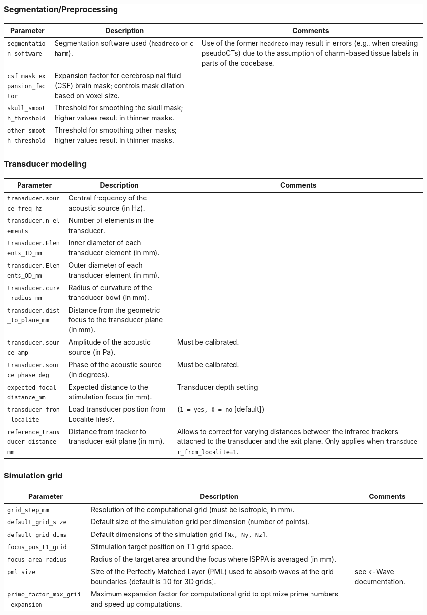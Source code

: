 
### Segmentation/Preprocessing

| **Parameter**                     | **Description**                                                                                                      | **Comments**                                                                  |
|-----------------------------------|----------------------------------------------------------------------------------------------------------------------|-------------------------------------------------------------------------------------------------------|
| `segmentation_software`           | Segmentation software used (`headreco` or `charm`).                                                       | Use of the former `headreco` may result in errors (e.g., when creating pseudoCTs) due to the assumption of charm-based tissue labels in parts of the codebase.    |
| `csf_mask_expansion_factor`       | Expansion factor for cerebrospinal fluid (CSF) brain mask; controls mask dilation based on voxel size.    |   |
| `skull_smooth_threshold`          | Threshold for smoothing the skull mask; higher values result in thinner masks.                            |   |
| `other_smooth_threshold`          | Threshold for smoothing other masks; higher values result in thinner masks.                               |   |


### Transducer modeling

| **Parameter**                     | **Description**                                                                                                      | **Comments**                                                                  |
|-----------------------------------|----------------------------------------------------------------------------------------------------------------------|-------------------------------------------------------------------------------------------------------|
| `transducer.source_freq_hz`       | Central frequency of the acoustic source (in Hz).                     |    |
| `transducer.n_elements`           | Number of elements in the transducer.                                 |    |
| `transducer.Elements_ID_mm`       | Inner diameter of each transducer element (in mm).                    |    |
| `transducer.Elements_OD_mm`       | Outer diameter of each transducer element (in mm).                    |    |
| `transducer.curv_radius_mm`       | Radius of curvature of the transducer bowl (in mm).                   |    |
| `transducer.dist_to_plane_mm`     | Distance from the geometric focus to the transducer plane (in mm).    |    |
| `transducer.source_amp`           | Amplitude of the acoustic source (in Pa).                             | Must be calibrated.   |
| `transducer.source_phase_deg`     | Phase of the acoustic source (in degrees).                            | Must be calibrated.   |
| `expected_focal_distance_mm`      | Expected distance to the stimulation focus (in mm).                   | Transducer depth setting |
| `transducer_from_localite`        | Load transducer position from Localite files?.                        | (`1 = yes, 0 = no` [default])   |
| `reference_transducer_distance_mm`  | Distance from tracker to transducer exit plane (in mm).             | Allows to correct for varying distances between the infrared trackers attached to the transducer and the exit plane. Only applies when `transducer_from_localite=1`. |


### Simulation grid

| **Parameter**                     | **Description**                                                                                                      | **Comments**                                                                  |
|-----------------------------------|----------------------------------------------------------------------------------------------------------------------|-------------------------------------------------------------------------------------------------------|
| `grid_step_mm`                    | Resolution of the computational grid (must be isotropic, in mm).                                                     | |
| `default_grid_size`               | Default size of the simulation grid per dimension (number of points).                                                | |
| `default_grid_dims`               | Default dimensions of the simulation grid `[Nx, Ny, Nz]`.                                                            | |
| `focus_pos_t1_grid`               | Stimulation target position on T1 grid space.                                                                        | |
| `focus_area_radius`               | Radius of the target area around the focus where ISPPA is averaged (in mm).                                          | |
| `pml_size`                        | Size of the Perfectly Matched Layer (PML) used to absorb waves at the grid boundaries (default is 10 for 3D grids).  | see k-Wave documentation.|
| `prime_factor_max_grid_expansion` | Maximum expansion factor for computational grid to optimize prime numbers and speed up computations.                 | |

